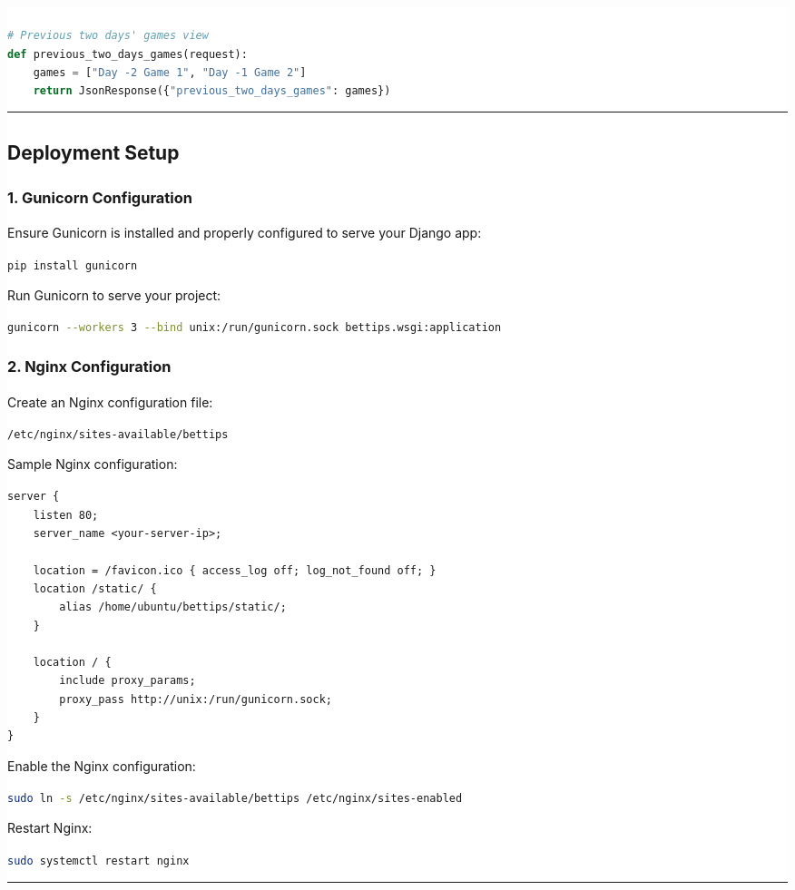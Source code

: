 ```python

# Previous two days' games view
def previous_two_days_games(request):
    games = ["Day -2 Game 1", "Day -1 Game 2"]
    return JsonResponse({"previous_two_days_games": games})
```

---

## **Deployment Setup**

### **1. Gunicorn Configuration**
Ensure Gunicorn is installed and properly configured to serve your Django app:

```bash
pip install gunicorn
```

Run Gunicorn to serve your project:

```bash
gunicorn --workers 3 --bind unix:/run/gunicorn.sock bettips.wsgi:application
```

### **2. Nginx Configuration**
Create an Nginx configuration file:

```plaintext
/etc/nginx/sites-available/bettips
```

Sample Nginx configuration:
```nginx
server {
    listen 80;
    server_name <your-server-ip>;

    location = /favicon.ico { access_log off; log_not_found off; }
    location /static/ {
        alias /home/ubuntu/bettips/static/;
    }

    location / {
        include proxy_params;
        proxy_pass http://unix:/run/gunicorn.sock;
    }
}
```

Enable the Nginx configuration:
```bash
sudo ln -s /etc/nginx/sites-available/bettips /etc/nginx/sites-enabled
```

Restart Nginx:
```bash
sudo systemctl restart nginx
```

---